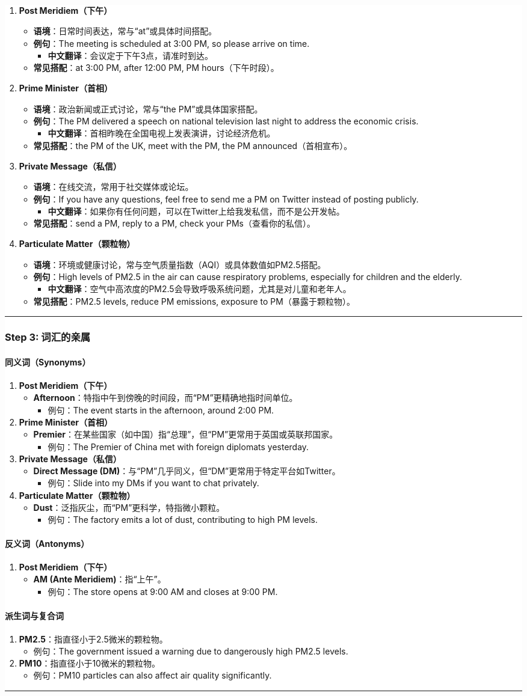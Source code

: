 1. **Post Meridiem（下午）**
   - **语境**：日常时间表达，常与“at”或具体时间搭配。
   - **例句**：The meeting is scheduled at 3:00 PM, so please arrive on time.
     - **中文翻译**：会议定于下午3点，请准时到达。
   - **常见搭配**：at 3:00 PM, after 12:00 PM, PM hours（下午时段）。

2. **Prime Minister（首相）**
   - **语境**：政治新闻或正式讨论，常与“the PM”或具体国家搭配。
   - **例句**：The PM delivered a speech on national television last night to address the economic crisis.
     - **中文翻译**：首相昨晚在全国电视上发表演讲，讨论经济危机。
   - **常见搭配**：the PM of the UK, meet with the PM, the PM announced（首相宣布）。

3. **Private Message（私信）**
   - **语境**：在线交流，常用于社交媒体或论坛。
   - **例句**：If you have any questions, feel free to send me a PM on Twitter instead of posting publicly.
     - **中文翻译**：如果你有任何问题，可以在Twitter上给我发私信，而不是公开发帖。
   - **常见搭配**：send a PM, reply to a PM, check your PMs（查看你的私信）。

4. **Particulate Matter（颗粒物）**
   - **语境**：环境或健康讨论，常与空气质量指数（AQI）或具体数值如PM2.5搭配。
   - **例句**：High levels of PM2.5 in the air can cause respiratory problems, especially for children and the elderly.
     - **中文翻译**：空气中高浓度的PM2.5会导致呼吸系统问题，尤其是对儿童和老年人。
   - **常见搭配**：PM2.5 levels, reduce PM emissions, exposure to PM（暴露于颗粒物）。

---

### Step 3: 词汇的亲属

#### 同义词（Synonyms）
1. **Post Meridiem（下午）**
   - **Afternoon**：特指中午到傍晚的时间段，而“PM”更精确地指时间单位。
     - 例句：The event starts in the afternoon, around 2:00 PM.
2. **Prime Minister（首相）**
   - **Premier**：在某些国家（如中国）指“总理”，但“PM”更常用于英国或英联邦国家。
     - 例句：The Premier of China met with foreign diplomats yesterday.
3. **Private Message（私信）**
   - **Direct Message (DM)**：与“PM”几乎同义，但“DM”更常用于特定平台如Twitter。
     - 例句：Slide into my DMs if you want to chat privately.
4. **Particulate Matter（颗粒物）**
   - **Dust**：泛指灰尘，而“PM”更科学，特指微小颗粒。
     - 例句：The factory emits a lot of dust, contributing to high PM levels.

#### 反义词（Antonyms）
1. **Post Meridiem（下午）**
   - **AM (Ante Meridiem)**：指“上午”。
     - 例句：The store opens at 9:00 AM and closes at 9:00 PM.

#### 派生词与复合词
1. **PM2.5**：指直径小于2.5微米的颗粒物。
   - 例句：The government issued a warning due to dangerously high PM2.5 levels.
2. **PM10**：指直径小于10微米的颗粒物。
   - 例句：PM10 particles can also affect air quality significantly.

---